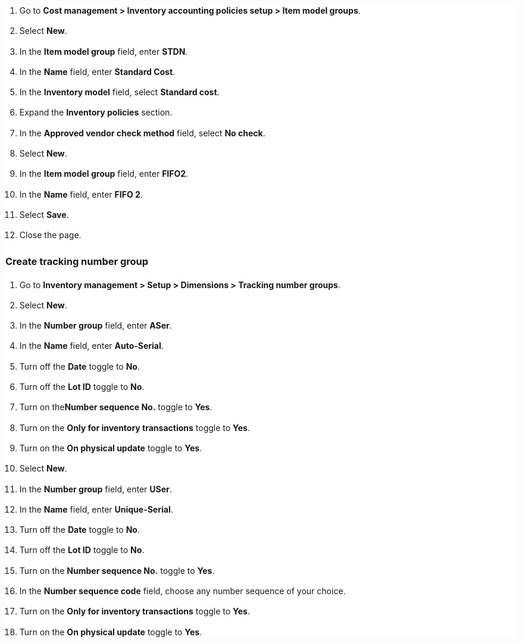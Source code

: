 1. Go to **Cost management \> Inventory accounting policies setup \> Item model
    groups**.

2. Select **New**.

3. In the **Item model group** field, enter **STDN**.

4. In the **Name** field, enter **Standard Cost**.

5. In the **Inventory model** field, select **Standard cost**.

6. Expand the **Inventory policies** section.

7. In the **Approved vendor check method** field, select **No check**.

8. Select **New**.

9. In the **Item model group** field, enter **FIFO2**.

10. In the **Name** field, enter **FIFO 2**.

11. Select **Save**.

12. Close the page.

### Create tracking number group

1. Go to **Inventory management \> Setup \> Dimensions \> Tracking number
    groups**.

2. Select **New**.

3. In the **Number group** field, enter **ASer**.

4. In the **Name** field, enter **Auto-Serial**.

5. Turn off the **Date** toggle to **No**.

6. Turn off the **Lot ID** toggle to **No**.

7. Turn on the**Number sequence No.** toggle to **Yes**.

8. Turn on the **Only for inventory transactions** toggle to **Yes**.

9. Turn on the **On physical update** toggle to **Yes**.

10. Select **New**.

11. In the **Number group** field, enter **USer**.

12. In the **Name** field, enter **Unique-Serial**.

13. Turn off the **Date** toggle to **No**.

14. Turn off the **Lot ID** toggle to **No**.

15. Turn on the **Number sequence No.** toggle to **Yes**.

16. In the **Number sequence code** field, choose any number sequence of your
    choice.

17. Turn on the **Only for inventory transactions** toggle to **Yes**.

18. Turn on the **On physical update** toggle to **Yes**.
